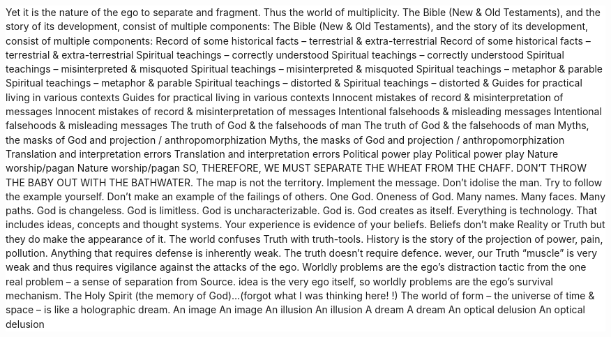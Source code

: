Yet it is the nature of the ego to separate and fragment.
Thus the world of multiplicity.
The Bible (New & Old Testaments), and the story of its development, consist of multiple components:
The Bible (New & Old Testaments), and the story of its development, consist of multiple components:
Record of some historical facts – terrestrial & extra-terrestrial
Record of some historical facts – terrestrial & extra-terrestrial
Spiritual teachings – correctly understood
Spiritual teachings – correctly understood
Spiritual teachings – misinterpreted & misquoted
Spiritual teachings – misinterpreted & misquoted
Spiritual teachings – metaphor & parable
Spiritual teachings – metaphor & parable
Spiritual teachings – distorted &
Spiritual teachings – distorted & 
Guides for practical living in various contexts
Guides for practical living in various contexts
Innocent mistakes of record & misinterpretation of messages
Innocent mistakes of record & misinterpretation of messages
Intentional falsehoods & misleading messages
Intentional falsehoods & misleading messages
The truth of God & the falsehoods of man
The truth of God & the falsehoods of man
Myths, the masks of God and projection / anthropomorphization
Myths, the masks of God and projection / anthropomorphization
Translation and interpretation errors
Translation and interpretation errors
Political power play
Political power play
Nature worship/pagan
Nature worship/pagan 
SO, THEREFORE, WE MUST SEPARATE THE WHEAT FROM THE CHAFF.
DON’T THROW THE BABY OUT WITH THE BATHWATER.
The map is not the territory.
Implement the message.
Don’t idolise the man. Try to follow the example yourself. Don’t make an example of the failings of others.
One God.
Oneness of God. Many names. Many faces. Many paths.
God is changeless.
God is limitless. God is uncharacterizable. God is.
God creates as itself.
Everything is technology.
That includes ideas, concepts and thought systems.
Your experience is evidence of your beliefs.
Beliefs don’t make Reality or Truth but they do make the appearance of it.
The world confuses Truth with truth-tools.
History is the story of the projection of power, pain, pollution.
Anything that requires defense is inherently weak.
The truth doesn’t require defence.
wever, our Truth “muscle” is very weak and thus requires vigilance against the attacks of the ego. 
Worldly problems are the ego’s distraction tactic from the one real problem – a sense of separation from Source.
idea is the very ego itself, so worldly problems are the ego’s survival mechanism.
The Holy Spirit (the memory of God)…(forgot what I was thinking here!
!)
The world of form – the universe of time & space – is like a holographic dream.
An image
An image
An illusion
An illusion
A dream
A dream
An optical delusion
An optical delusion